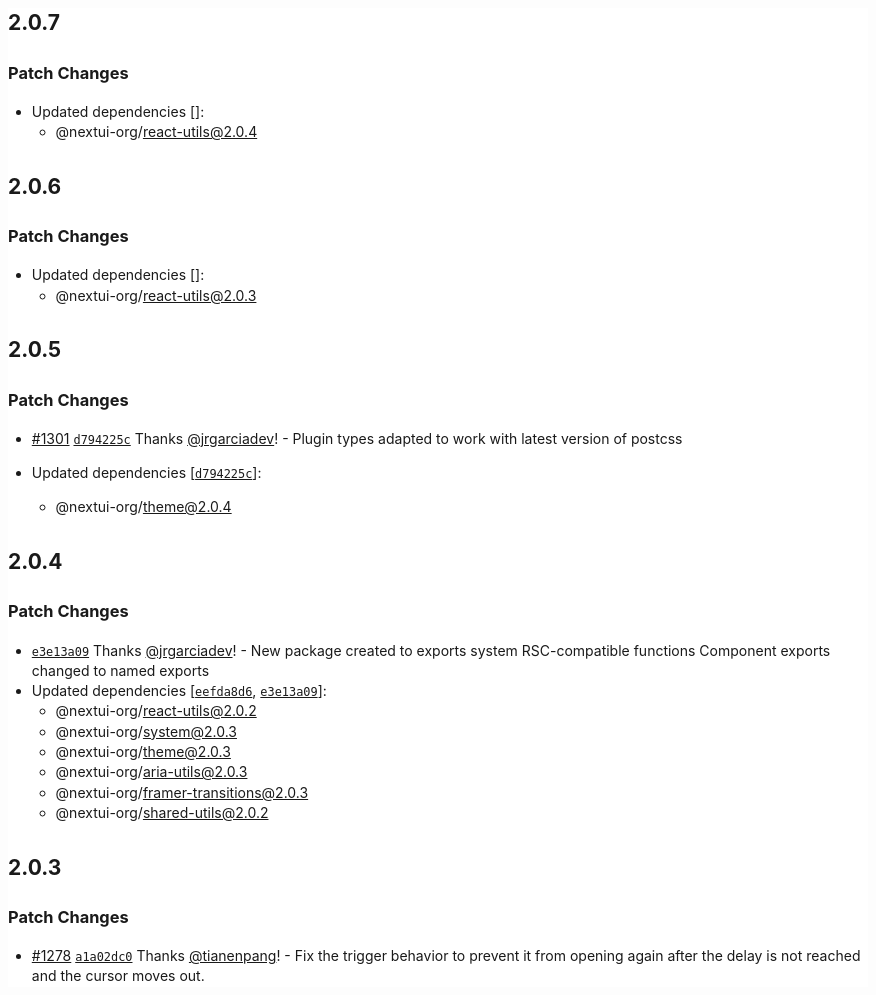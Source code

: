 ## 2.0.7

### Patch Changes

- Updated dependencies []:
  - @nextui-org/react-utils@2.0.4

## 2.0.6

### Patch Changes

- Updated dependencies []:
  - @nextui-org/react-utils@2.0.3

## 2.0.5

### Patch Changes

- [#1301](https://github.com/nextui-org/nextui/pull/1301) [`d794225c`](https://github.com/nextui-org/nextui/commit/d794225cb75121db3a72f430739b4eaacd1cf8b7) Thanks [@jrgarciadev](https://github.com/jrgarciadev)! - Plugin types adapted to work with latest version of postcss

- Updated dependencies [[`d794225c`](https://github.com/nextui-org/nextui/commit/d794225cb75121db3a72f430739b4eaacd1cf8b7)]:
  - @nextui-org/theme@2.0.4

## 2.0.4

### Patch Changes

- [`e3e13a09`](https://github.com/nextui-org/nextui/commit/e3e13a095f2347ff279c85e6a5d3798f36c6533f) Thanks [@jrgarciadev](https://github.com/jrgarciadev)! - New package created to exports system RSC-compatible functions
  Component exports changed to named exports
- Updated dependencies [[`eefda8d6`](https://github.com/nextui-org/nextui/commit/eefda8d6e2088526e0dbb2026d807b53d2a97782), [`e3e13a09`](https://github.com/nextui-org/nextui/commit/e3e13a095f2347ff279c85e6a5d3798f36c6533f)]:
  - @nextui-org/react-utils@2.0.2
  - @nextui-org/system@2.0.3
  - @nextui-org/theme@2.0.3
  - @nextui-org/aria-utils@2.0.3
  - @nextui-org/framer-transitions@2.0.3
  - @nextui-org/shared-utils@2.0.2

## 2.0.3

### Patch Changes

- [#1278](https://github.com/nextui-org/nextui/pull/1278) [`a1a02dc0`](https://github.com/nextui-org/nextui/commit/a1a02dc0db6dc6f9c3355e6f58173433c2e41e19) Thanks [@tianenpang](https://github.com/tianenpang)! - Fix the trigger behavior to prevent it from opening again after the delay is not reached and the cursor moves out.
